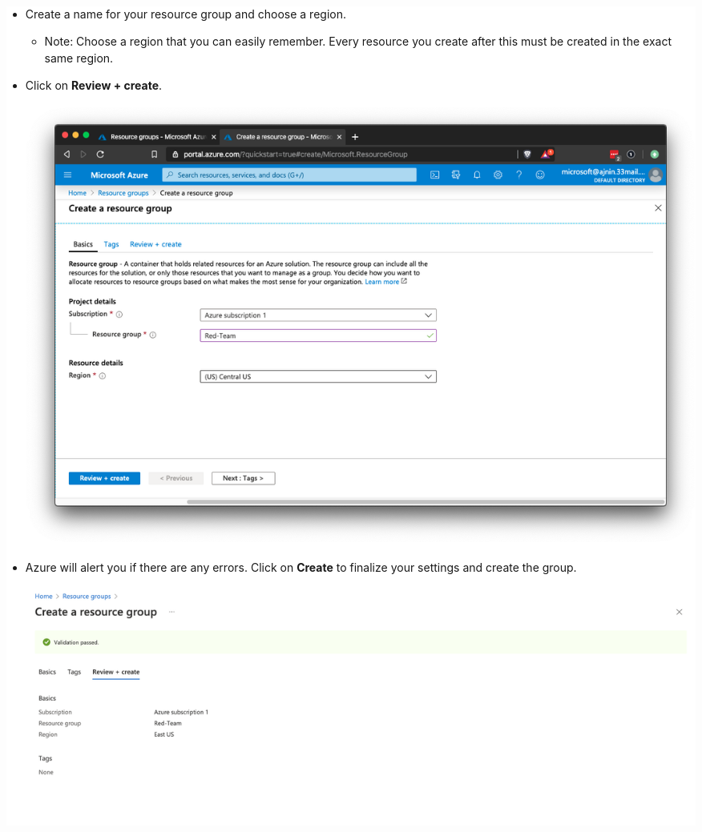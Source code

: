 - Create a name for your resource group and choose a region.        
    - Note: Choose a region that you can easily remember. Every resource you create after this must be created in the exact same region.

- Click on **Review + create**.

    ![](1/Images/resource_group/name_resource.png)

- Azure will alert you if there are any errors. Click on **Create** to finalize your settings and create the group.

    ![](1/Images/resource_group/create_resource-b.png)
